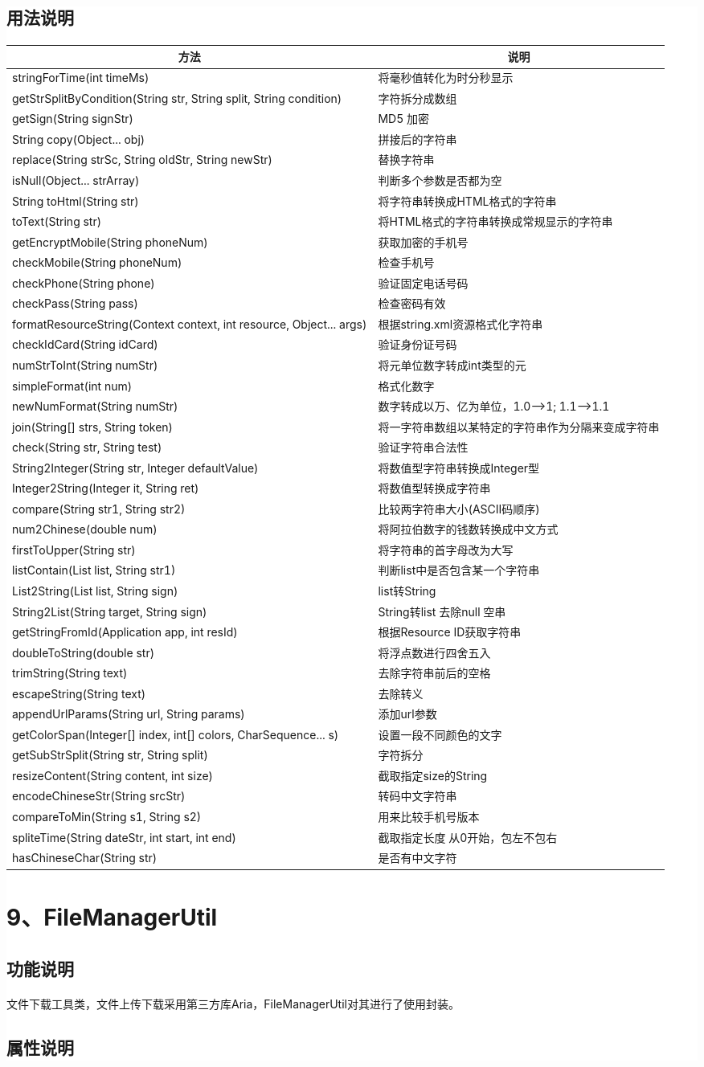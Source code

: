 ## 用法说明
方法|说明
---|---
stringForTime(int timeMs)| 将毫秒值转化为时分秒显示
getStrSplitByCondition(String str, String split, String condition)| 字符拆分成数组
getSign(String signStr)| MD5 加密
String copy(Object... obj)| 拼接后的字符串
replace(String strSc, String oldStr, String newStr)| 替换字符串
isNull(Object... strArray)| 判断多个参数是否都为空
String toHtml(String str)| 将字符串转换成HTML格式的字符串
toText(String str)| 将HTML格式的字符串转换成常规显示的字符串
getEncryptMobile(String phoneNum)| 获取加密的手机号
checkMobile(String phoneNum) | 检查手机号
checkPhone(String phone)| 验证固定电话号码
checkPass(String pass)| 检查密码有效
formatResourceString(Context context, int resource, Object... args)| 根据string.xml资源格式化字符串
checkIdCard(String idCard)| 验证身份证号码
numStrToInt(String numStr)| 将元单位数字转成int类型的元
simpleFormat(int num)| 格式化数字
newNumFormat(String numStr)| 数字转成以万、亿为单位，1.0–>1; 1.1–>1.1
join(String[] strs, String token)| 将一字符串数组以某特定的字符串作为分隔来变成字符串
check(String str, String test)| 验证字符串合法性
String2Integer(String str, Integer defaultValue)| 将数值型字符串转换成Integer型
Integer2String(Integer it, String ret)| 将数值型转换成字符串
compare(String str1, String str2)| 比较两字符串大小(ASCII码顺序)
num2Chinese(double num)| 将阿拉伯数字的钱数转换成中文方式
firstToUpper(String str)| 将字符串的首字母改为大写
listContain(List list, String str1)| 判断list中是否包含某一个字符串
List2String(List<String> list, String sign)| list转String
String2List(String target, String sign)| String转list 去除null 空串
getStringFromId(Application app, int resId)| 根据Resource ID获取字符串
doubleToString(double str)| 将浮点数进行四舍五入
trimString(String text)| 去除字符串前后的空格
escapeString(String text)| 去除转义
appendUrlParams(String url, String params)| 添加url参数
getColorSpan(Integer[] index, int[] colors, CharSequence... s)| 设置一段不同颜色的文字
getSubStrSplit(String str, String split)| 字符拆分
resizeContent(String content, int size)| 截取指定size的String
encodeChineseStr(String srcStr)| 转码中文字符串
compareToMin(String s1, String s2)| 用来比较手机号版本
spliteTime(String dateStr, int start, int end)| 截取指定长度 从0开始，包左不包右
hasChineseChar(String str)| 是否有中文字符

# 9、FileManagerUtil
## 功能说明
文件下载工具类，文件上传下载采用第三方库Aria，FileManagerUtil对其进行了使用封装。

## 属性说明
